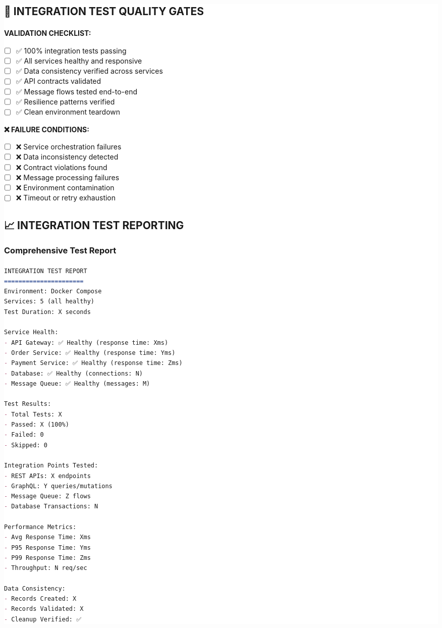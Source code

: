 ## 🚨 INTEGRATION TEST QUALITY GATES

**VALIDATION CHECKLIST:**
- [ ] ✅ 100% integration tests passing
- [ ] ✅ All services healthy and responsive
- [ ] ✅ Data consistency verified across services
- [ ] ✅ API contracts validated
- [ ] ✅ Message flows tested end-to-end
- [ ] ✅ Resilience patterns verified
- [ ] ✅ Clean environment teardown

**❌ FAILURE CONDITIONS:**
- [ ] ❌ Service orchestration failures
- [ ] ❌ Data inconsistency detected
- [ ] ❌ Contract violations found
- [ ] ❌ Message processing failures
- [ ] ❌ Environment contamination
- [ ] ❌ Timeout or retry exhaustion

## 📈 INTEGRATION TEST REPORTING

### Comprehensive Test Report
```markdown
INTEGRATION TEST REPORT
======================
Environment: Docker Compose
Services: 5 (all healthy)
Test Duration: X seconds

Service Health:
- API Gateway: ✅ Healthy (response time: Xms)
- Order Service: ✅ Healthy (response time: Yms)
- Payment Service: ✅ Healthy (response time: Zms)
- Database: ✅ Healthy (connections: N)
- Message Queue: ✅ Healthy (messages: M)

Test Results:
- Total Tests: X
- Passed: X (100%)
- Failed: 0
- Skipped: 0

Integration Points Tested:
- REST APIs: X endpoints
- GraphQL: Y queries/mutations
- Message Queue: Z flows
- Database Transactions: N

Performance Metrics:
- Avg Response Time: Xms
- P95 Response Time: Yms
- P99 Response Time: Zms
- Throughput: N req/sec

Data Consistency:
- Records Created: X
- Records Validated: X
- Cleanup Verified: ✅
```
